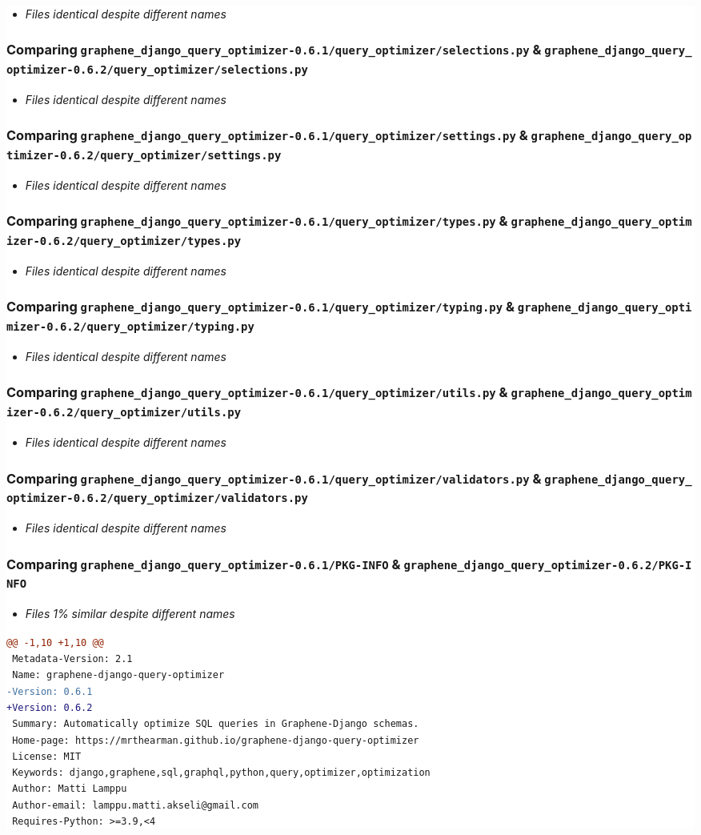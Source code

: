  * *Files identical despite different names*

### Comparing `graphene_django_query_optimizer-0.6.1/query_optimizer/selections.py` & `graphene_django_query_optimizer-0.6.2/query_optimizer/selections.py`

 * *Files identical despite different names*

### Comparing `graphene_django_query_optimizer-0.6.1/query_optimizer/settings.py` & `graphene_django_query_optimizer-0.6.2/query_optimizer/settings.py`

 * *Files identical despite different names*

### Comparing `graphene_django_query_optimizer-0.6.1/query_optimizer/types.py` & `graphene_django_query_optimizer-0.6.2/query_optimizer/types.py`

 * *Files identical despite different names*

### Comparing `graphene_django_query_optimizer-0.6.1/query_optimizer/typing.py` & `graphene_django_query_optimizer-0.6.2/query_optimizer/typing.py`

 * *Files identical despite different names*

### Comparing `graphene_django_query_optimizer-0.6.1/query_optimizer/utils.py` & `graphene_django_query_optimizer-0.6.2/query_optimizer/utils.py`

 * *Files identical despite different names*

### Comparing `graphene_django_query_optimizer-0.6.1/query_optimizer/validators.py` & `graphene_django_query_optimizer-0.6.2/query_optimizer/validators.py`

 * *Files identical despite different names*

### Comparing `graphene_django_query_optimizer-0.6.1/PKG-INFO` & `graphene_django_query_optimizer-0.6.2/PKG-INFO`

 * *Files 1% similar despite different names*

```diff
@@ -1,10 +1,10 @@
 Metadata-Version: 2.1
 Name: graphene-django-query-optimizer
-Version: 0.6.1
+Version: 0.6.2
 Summary: Automatically optimize SQL queries in Graphene-Django schemas.
 Home-page: https://mrthearman.github.io/graphene-django-query-optimizer
 License: MIT
 Keywords: django,graphene,sql,graphql,python,query,optimizer,optimization
 Author: Matti Lamppu
 Author-email: lamppu.matti.akseli@gmail.com
 Requires-Python: >=3.9,<4
```

